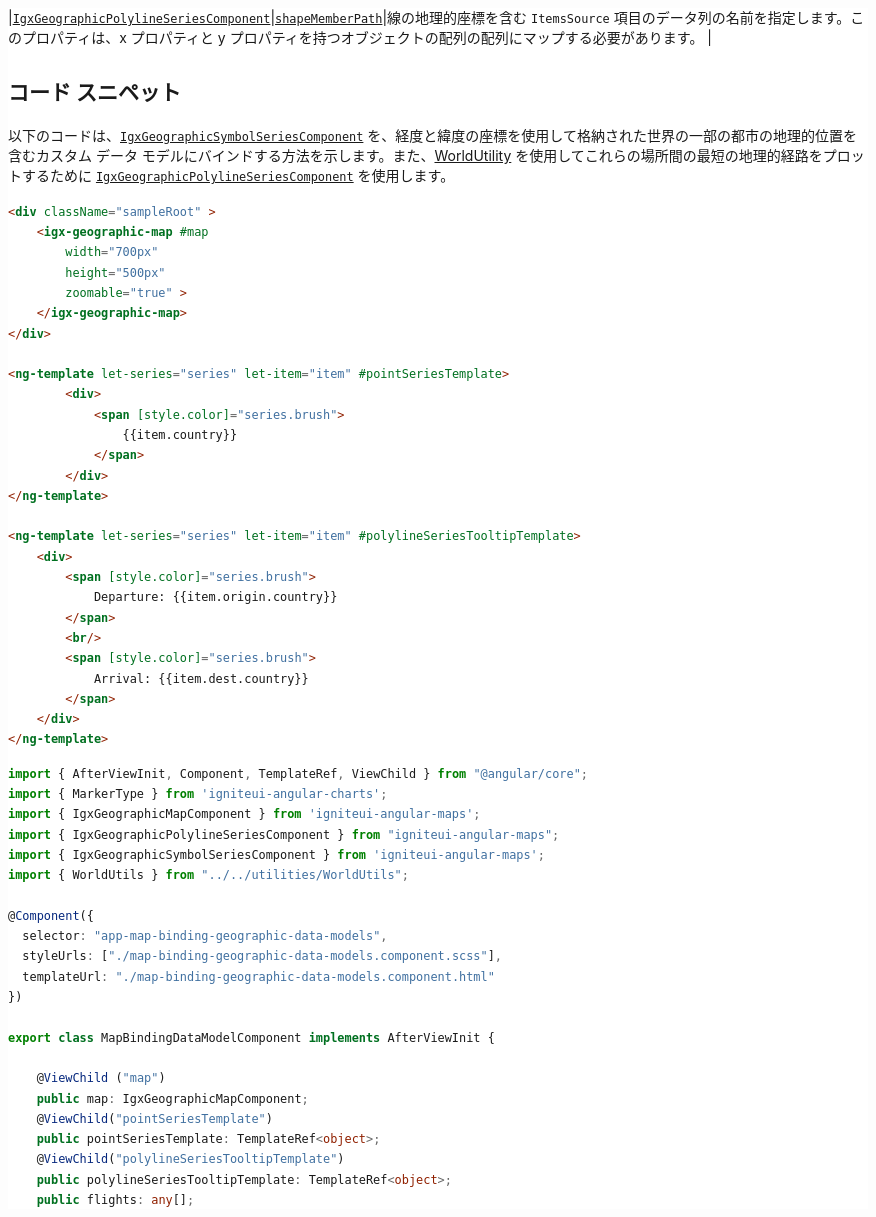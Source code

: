 |[`IgxGeographicPolylineSeriesComponent`]({environment:dvApiBaseUrl}/products/ignite-ui-angular/api/docs/typescript/latest/classes/igniteui_angular_maps.igxgeographicpolylineseriescomponent.html)|[`shapeMemberPath`]({environment:dvApiBaseUrl}/products/ignite-ui-angular/api/docs/typescript/latest/classes/igniteui_angular_maps.igxgeographicshapeseriesbasecomponent.html#shapeMemberPath)|線の地理的座標を含む `ItemsSource` 項目のデータ列の名前を指定します。このプロパティは、x プロパティと y プロパティを持つオブジェクトの配列の配列にマップする必要があります。 |

## コード スニペット

以下のコードは、[`IgxGeographicSymbolSeriesComponent`]({environment:dvApiBaseUrl}/products/ignite-ui-angular/api/docs/typescript/latest/classes/igniteui_angular_maps.igxgeographicsymbolseriescomponent.html) を、経度と緯度の座標を使用して格納された世界の一部の都市の地理的位置を含むカスタム データ モデルにバインドする方法を示します。また、[WorldUtility](geo-map-resources-world-util.md) を使用してこれらの場所間の最短の地理的経路をプロットするために [`IgxGeographicPolylineSeriesComponent`]({environment:dvApiBaseUrl}/products/ignite-ui-angular/api/docs/typescript/latest/classes/igniteui_angular_maps.igxgeographicpolylineseriescomponent.html) を使用します。

```html
<div className="sampleRoot" >
    <igx-geographic-map #map
        width="700px"
        height="500px"
        zoomable="true" >
    </igx-geographic-map>
</div>

<ng-template let-series="series" let-item="item" #pointSeriesTemplate>
        <div>
            <span [style.color]="series.brush">
                {{item.country}}
            </span>
        </div>
</ng-template>

<ng-template let-series="series" let-item="item" #polylineSeriesTooltipTemplate>
    <div>
        <span [style.color]="series.brush">
            Departure: {{item.origin.country}}
        </span>
        <br/>
        <span [style.color]="series.brush">
            Arrival: {{item.dest.country}}
        </span>
    </div>
</ng-template>
```

```ts
import { AfterViewInit, Component, TemplateRef, ViewChild } from "@angular/core";
import { MarkerType } from 'igniteui-angular-charts';
import { IgxGeographicMapComponent } from 'igniteui-angular-maps';
import { IgxGeographicPolylineSeriesComponent } from "igniteui-angular-maps";
import { IgxGeographicSymbolSeriesComponent } from 'igniteui-angular-maps';
import { WorldUtils } from "../../utilities/WorldUtils";

@Component({
  selector: "app-map-binding-geographic-data-models",
  styleUrls: ["./map-binding-geographic-data-models.component.scss"],
  templateUrl: "./map-binding-geographic-data-models.component.html"
})

export class MapBindingDataModelComponent implements AfterViewInit {

    @ViewChild ("map")
    public map: IgxGeographicMapComponent;
    @ViewChild("pointSeriesTemplate")
    public pointSeriesTemplate: TemplateRef<object>;
    @ViewChild("polylineSeriesTooltipTemplate")
    public polylineSeriesTooltipTemplate: TemplateRef<object>;
    public flights: any[];
```